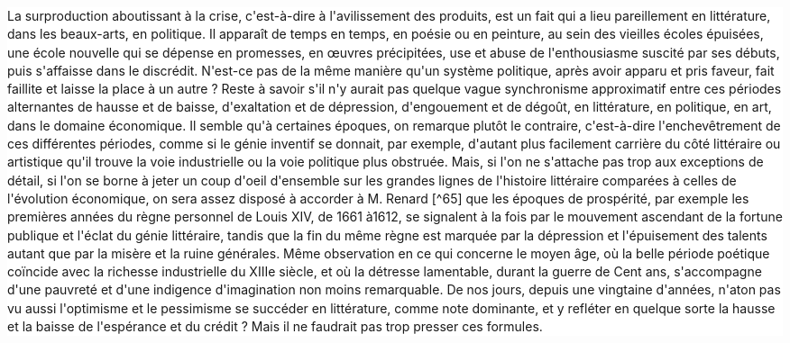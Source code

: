 La surproduction aboutissant à la crise, c'est-à-dire à l'avilissement des produits, est un fait qui a lieu pareillement en littérature, dans les beaux-arts, en politique. Il apparaît de temps en temps, en poésie ou en peinture, au sein des vieilles écoles épuisées, une école nouvelle qui se dépense en promesses, en œuvres précipitées, use et abuse de l'enthousiasme suscité par ses débuts, puis s'affaisse dans le discrédit. N'est-ce pas de la même manière qu'un système politique, après avoir apparu et pris faveur, fait faillite et laisse la place à un autre ? Reste à savoir s'il n'y aurait pas quelque vague synchronisme approximatif entre ces périodes alternantes de hausse et de baisse, d'exaltation et de dépression, d'engouement et de dégoût, en littérature, en politique, en art, dans le domaine économique. Il semble qu'à certaines époques, on remarque plutôt le contraire, c'est-à-dire l'enchevêtrement de ces différentes périodes, comme si le génie inventif se donnait, par exemple, d'autant plus facilement carrière du côté littéraire ou artistique qu'il trouve la voie industrielle ou la voie politique plus obstruée. Mais, si l'on ne s'attache pas trop aux exceptions de détail, si l'on se borne à jeter un coup d'oeil d'ensemble sur les grandes lignes de l'histoire littéraire comparées à celles de l'évolution économique, on sera assez disposé à accorder à M. Renard [^65] que les époques de prospérité, par exemple les premières années du règne personnel de Louis XIV, de 1661 à1612, se signalent à la fois par le mouvement ascendant de la fortune publique et l'éclat du génie littéraire, tandis que la fin du même règne est marquée par la dépression et l'épuisement des talents autant que par la misère et la ruine générales. Même observation en ce qui concerne le moyen âge, où la belle période poétique coïncide avec la richesse industrielle du XIIIe siècle, et où la détresse lamentable, durant la guerre de Cent ans, s'accompagne d'une pauvreté et d'une indigence d'imagination non moins remarquable. De nos jours, depuis une vingtaine d'années, n'aton pas vu aussi l'optimisme et le pessimisme se succéder en littérature, comme note dominante, et y refléter en quelque sorte la hausse et la baisse de l'espérance et du crédit ? Mais il ne faudrait pas trop presser ces formules.

